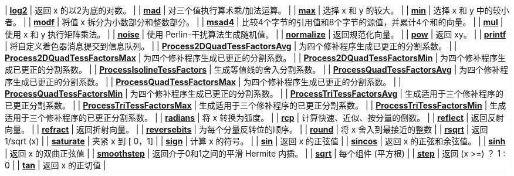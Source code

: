 | [**log2**](https://docs.microsoft.com/zh-cn/windows/win32/direct3dhlsl/dx-graphics-hlsl-log2) | 返回 x 的以2为底的对数。                                     |
| [**mad**](https://docs.microsoft.com/zh-cn/windows/win32/direct3dhlsl/mad) | 对三个值执行算术乘/加法运算。                                |
| [**max**](https://docs.microsoft.com/zh-cn/windows/win32/direct3dhlsl/dx-graphics-hlsl-max) | 选择 x 和 y 的较大。                                         |
| [**min**](https://docs.microsoft.com/zh-cn/windows/win32/direct3dhlsl/dx-graphics-hlsl-min) | 选择 x 和 y 中的较小者。                                     |
| [**modf**](https://docs.microsoft.com/zh-cn/windows/win32/direct3dhlsl/dx-graphics-hlsl-modf) | 将值 x 拆分为小数部分和整数部分。                            |
| [**msad4**](https://docs.microsoft.com/zh-cn/windows/win32/direct3dhlsl/dx-graphics-hlsl-msad4) | 比较4个字节的引用值和8个字节的源值，并累计4个和的向量。      |
| [**mul**](https://docs.microsoft.com/zh-cn/windows/win32/direct3dhlsl/dx-graphics-hlsl-mul) | 使用 x 和 y 执行矩阵乘法。                                   |
| [**noise**](https://docs.microsoft.com/zh-cn/windows/win32/direct3dhlsl/dx-graphics-hlsl-noise) | 使用 Perlin-干扰算法生成随机值。                             |
| [**normalize**](https://docs.microsoft.com/zh-cn/windows/win32/direct3dhlsl/dx-graphics-hlsl-normalize) | 返回规范化向量。                                             |
| [**pow**](https://docs.microsoft.com/zh-cn/windows/win32/direct3dhlsl/dx-graphics-hlsl-pow) | 返回 xy。                                                    |
| [**printf**](https://docs.microsoft.com/zh-cn/windows/win32/direct3dhlsl/printf) | 将自定义着色器消息提交到信息队列。                           |
| [**Process2DQuadTessFactorsAvg**](https://docs.microsoft.com/zh-cn/windows/win32/direct3dhlsl/process2dquadtessfactorsavg) | 为四个修补程序生成已更正的分割系数。                         |
| [**Process2DQuadTessFactorsMax**](https://docs.microsoft.com/zh-cn/windows/win32/direct3dhlsl/process2dquadtessfactorsmax) | 为四个修补程序生成已更正的分割系数。                         |
| [**Process2DQuadTessFactorsMin**](https://docs.microsoft.com/zh-cn/windows/win32/direct3dhlsl/process2dquadtessfactorsmin) | 为四个修补程序生成已更正的分割系数。                         |
| [**ProcessIsolineTessFactors**](https://docs.microsoft.com/zh-cn/windows/win32/direct3dhlsl/processisolinetessfactors) | 生成等值线的舍入分割系数。                                   |
| [**ProcessQuadTessFactorsAvg**](https://docs.microsoft.com/zh-cn/windows/win32/direct3dhlsl/processquadtessfactorsavg) | 为四个修补程序生成已更正的分割系数。                         |
| [**ProcessQuadTessFactorsMax**](https://docs.microsoft.com/zh-cn/windows/win32/direct3dhlsl/processquadtessfactorsmax) | 为四个修补程序生成已更正的分割系数。                         |
| [**ProcessQuadTessFactorsMin**](https://docs.microsoft.com/zh-cn/windows/win32/direct3dhlsl/processquadtessfactorsmin) | 为四个修补程序生成已更正的分割系数。                         |
| [**ProcessTriTessFactorsAvg**](https://docs.microsoft.com/zh-cn/windows/win32/direct3dhlsl/processtritessfactorsavg) | 生成适用于三个修补程序的已更正分割系数。                     |
| [**ProcessTriTessFactorsMax**](https://docs.microsoft.com/zh-cn/windows/win32/direct3dhlsl/processtritessfactorsmax) | 生成适用于三个修补程序的已更正分割系数。                     |
| [**ProcessTriTessFactorsMin**](https://docs.microsoft.com/zh-cn/windows/win32/direct3dhlsl/processtritessfactorsmin) | 生成适用于三个修补程序的已更正分割系数。                     |
| [**radians**](https://docs.microsoft.com/zh-cn/windows/win32/direct3dhlsl/dx-graphics-hlsl-radians) | 将 x 转换为弧度。                                            |
| [**rcp**](https://docs.microsoft.com/zh-cn/windows/win32/direct3dhlsl/rcp) | 计算快速、近似、按分量的倒数。                               |
| [**reflect**](https://docs.microsoft.com/zh-cn/windows/win32/direct3dhlsl/dx-graphics-hlsl-reflect) | 返回反射向量。                                               |
| [**refract**](https://docs.microsoft.com/zh-cn/windows/win32/direct3dhlsl/dx-graphics-hlsl-refract) | 返回折射向量。                                               |
| [**reversebits**](https://docs.microsoft.com/zh-cn/windows/win32/direct3dhlsl/reversebits) | 为每个分量反转位的顺序。                                     |
| [**round**](https://docs.microsoft.com/zh-cn/windows/win32/direct3dhlsl/dx-graphics-hlsl-round) | 将 x 舍入到最接近的整数                                      |
| [**rsqrt**](https://docs.microsoft.com/zh-cn/windows/win32/direct3dhlsl/dx-graphics-hlsl-rsqrt) | 返回 1/sqrt (x)                                              |
| [**saturate**](https://docs.microsoft.com/zh-cn/windows/win32/direct3dhlsl/dx-graphics-hlsl-saturate) | 夹紧 x 到 [ 0，1]                                            |
| [**sign**](https://docs.microsoft.com/zh-cn/windows/win32/direct3dhlsl/dx-graphics-hlsl-sign) | 计算 x 的符号。                                              |
| [**sin**](https://docs.microsoft.com/zh-cn/windows/win32/direct3dhlsl/dx-graphics-hlsl-sin) | 返回 x 的正弦值                                              |
| [**sincos**](https://docs.microsoft.com/zh-cn/windows/win32/direct3dhlsl/dx-graphics-hlsl-sincos) | 返回 x 的正弦和余弦值。                                      |
| [**sinh**](https://docs.microsoft.com/zh-cn/windows/win32/direct3dhlsl/dx-graphics-hlsl-sinh) | 返回 x 的双曲正弦值                                          |
| [**smoothstep**](https://docs.microsoft.com/zh-cn/windows/win32/direct3dhlsl/dx-graphics-hlsl-smoothstep) | 返回介于0和1之间的平滑 Hermite 内插。                        |
| [**sqrt**](https://docs.microsoft.com/zh-cn/windows/win32/direct3dhlsl/dx-graphics-hlsl-sqrt) | 每个组件 (平方根)                                            |
| [**step**](https://docs.microsoft.com/zh-cn/windows/win32/direct3dhlsl/dx-graphics-hlsl-step) | 返回 (x >=) ？ 1 : 0                                         |
| [**tan**](https://docs.microsoft.com/zh-cn/windows/win32/direct3dhlsl/dx-graphics-hlsl-tan) | 返回 x 的正切值                                              |